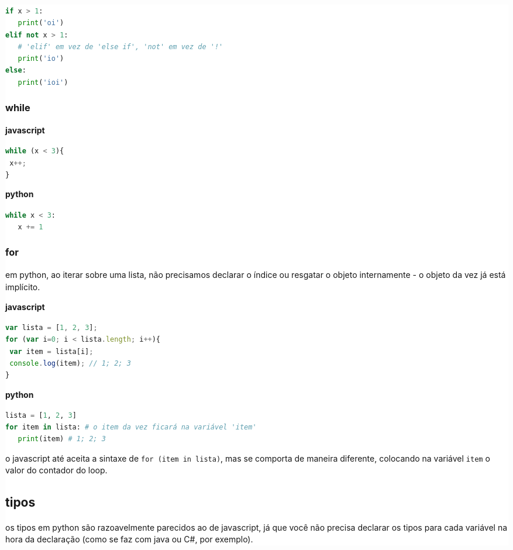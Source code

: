   ```python
 if x > 1:
     print('oi')
 elif not x > 1:
     # 'elif' em vez de 'else if', 'not' em vez de '!'
     print('io')
 else:
     print('ioi')
```

### while

**javascript**

  ```js
 while (x < 3){
   x++;
 }
```

**python**

  ```python
 while x < 3:
     x += 1
```

### for

em python, ao iterar sobre uma lista, não precisamos declarar o índice ou resgatar o objeto internamente - o objeto da vez já está implícito.

**javascript**

  ```js
 var lista = [1, 2, 3];
 for (var i=0; i < lista.length; i++){
   var item = lista[i];
   console.log(item); // 1; 2; 3
 }
 ```

**python**

  ```python
 lista = [1, 2, 3]
 for item in lista: # o item da vez ficará na variável 'item'
     print(item) # 1; 2; 3
```

o javascript até aceita a sintaxe de `for (item in lista)`, mas se comporta de maneira diferente, colocando na variável `item` o valor do contador do loop.

## tipos

os tipos em python são razoavelmente parecidos ao de javascript, já que você não precisa declarar os tipos para cada variável na hora da declaração (como se faz com java ou C#, por exemplo).
